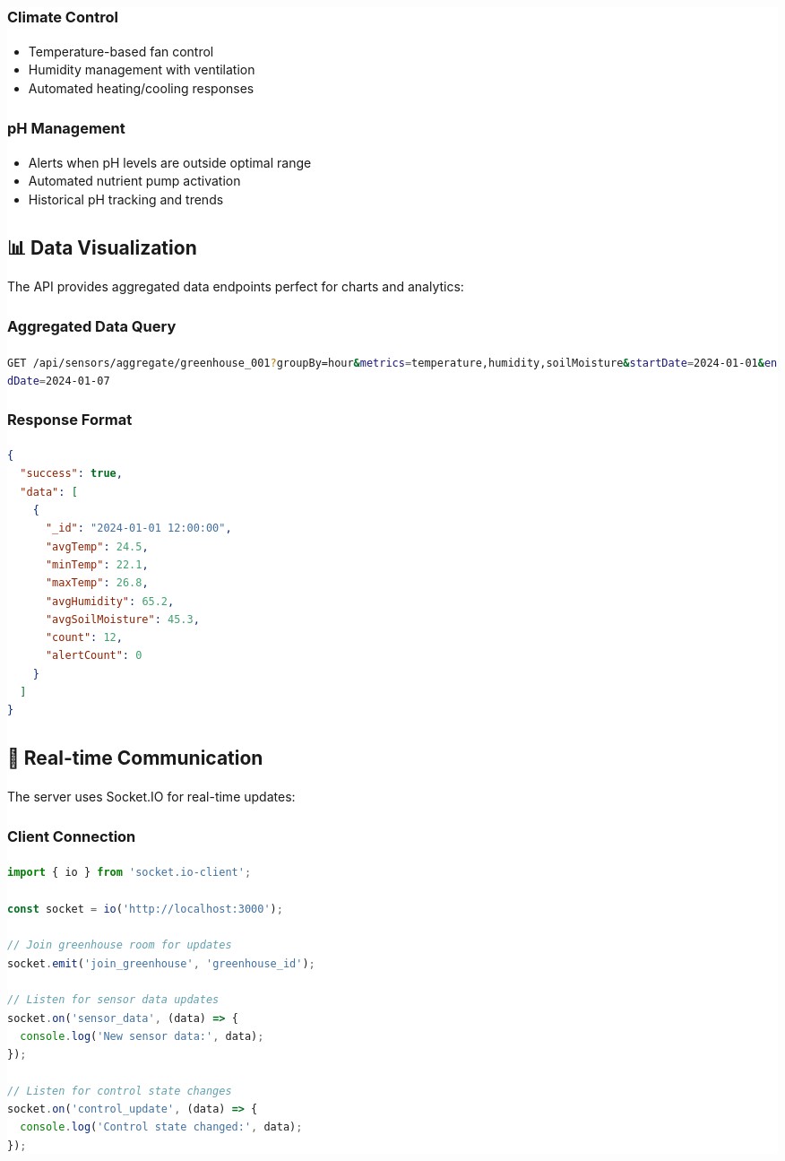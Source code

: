 ### Climate Control
- Temperature-based fan control
- Humidity management with ventilation
- Automated heating/cooling responses

### pH Management
- Alerts when pH levels are outside optimal range
- Automated nutrient pump activation
- Historical pH tracking and trends

## 📊 Data Visualization

The API provides aggregated data endpoints perfect for charts and analytics:

### Aggregated Data Query
```bash
GET /api/sensors/aggregate/greenhouse_001?groupBy=hour&metrics=temperature,humidity,soilMoisture&startDate=2024-01-01&endDate=2024-01-07
```

### Response Format
```json
{
  "success": true,
  "data": [
    {
      "_id": "2024-01-01 12:00:00",
      "avgTemp": 24.5,
      "minTemp": 22.1,
      "maxTemp": 26.8,
      "avgHumidity": 65.2,
      "avgSoilMoisture": 45.3,
      "count": 12,
      "alertCount": 0
    }
  ]
}
```

## 🔄 Real-time Communication

The server uses Socket.IO for real-time updates:

### Client Connection
```javascript
import { io } from 'socket.io-client';

const socket = io('http://localhost:3000');

// Join greenhouse room for updates
socket.emit('join_greenhouse', 'greenhouse_id');

// Listen for sensor data updates
socket.on('sensor_data', (data) => {
  console.log('New sensor data:', data);
});

// Listen for control state changes
socket.on('control_update', (data) => {
  console.log('Control state changed:', data);
});
```
